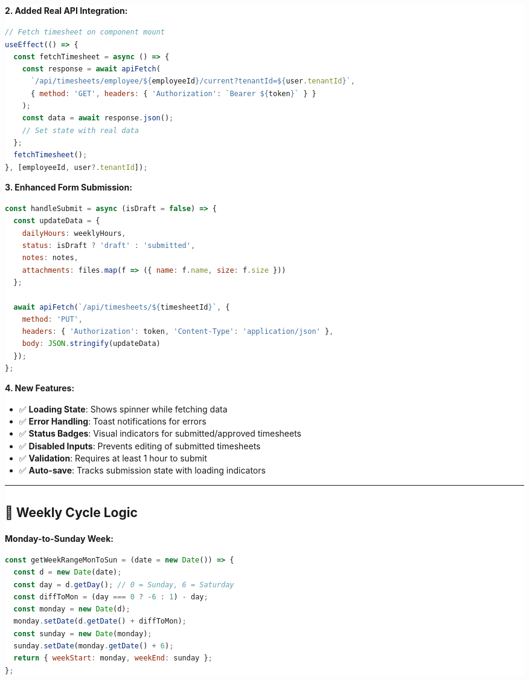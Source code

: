 **2. Added Real API Integration:**
```javascript
// Fetch timesheet on component mount
useEffect(() => {
  const fetchTimesheet = async () => {
    const response = await apiFetch(
      `/api/timesheets/employee/${employeeId}/current?tenantId=${user.tenantId}`,
      { method: 'GET', headers: { 'Authorization': `Bearer ${token}` } }
    );
    const data = await response.json();
    // Set state with real data
  };
  fetchTimesheet();
}, [employeeId, user?.tenantId]);
```

**3. Enhanced Form Submission:**
```javascript
const handleSubmit = async (isDraft = false) => {
  const updateData = {
    dailyHours: weeklyHours,
    status: isDraft ? 'draft' : 'submitted',
    notes: notes,
    attachments: files.map(f => ({ name: f.name, size: f.size }))
  };
  
  await apiFetch(`/api/timesheets/${timesheetId}`, {
    method: 'PUT',
    headers: { 'Authorization': token, 'Content-Type': 'application/json' },
    body: JSON.stringify(updateData)
  });
};
```

**4. New Features:**
- ✅ **Loading State**: Shows spinner while fetching data
- ✅ **Error Handling**: Toast notifications for errors
- ✅ **Status Badges**: Visual indicators for submitted/approved timesheets
- ✅ **Disabled Inputs**: Prevents editing of submitted timesheets
- ✅ **Validation**: Requires at least 1 hour to submit
- ✅ **Auto-save**: Tracks submission state with loading indicators

---

## 📅 Weekly Cycle Logic

**Monday-to-Sunday Week:**
```javascript
const getWeekRangeMonToSun = (date = new Date()) => {
  const d = new Date(date);
  const day = d.getDay(); // 0 = Sunday, 6 = Saturday
  const diffToMon = (day === 0 ? -6 : 1) - day;
  const monday = new Date(d);
  monday.setDate(d.getDate() + diffToMon);
  const sunday = new Date(monday);
  sunday.setDate(monday.getDate() + 6);
  return { weekStart: monday, weekEnd: sunday };
};
```
